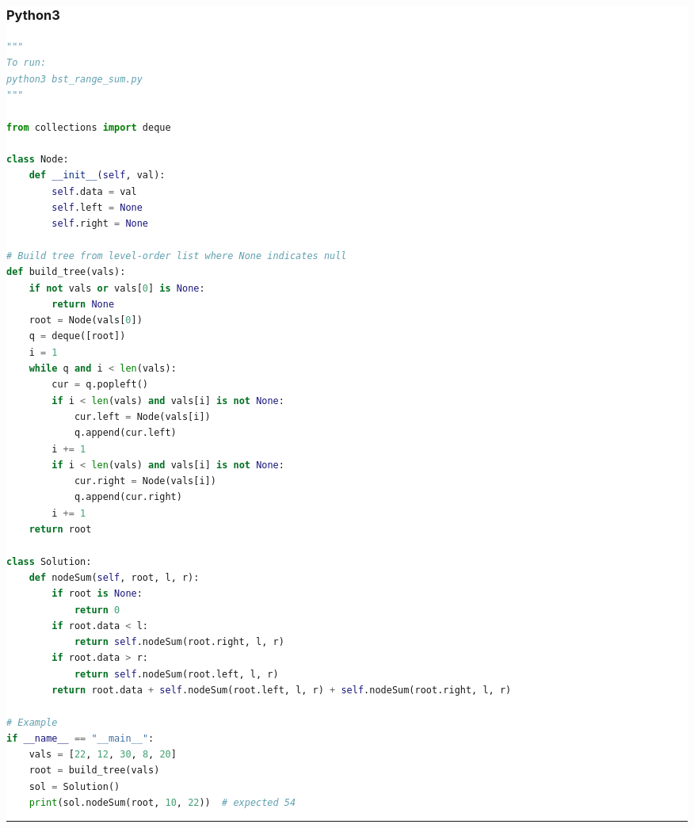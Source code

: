 
### Python3

```python
"""
To run:
python3 bst_range_sum.py
"""

from collections import deque

class Node:
    def __init__(self, val):
        self.data = val
        self.left = None
        self.right = None

# Build tree from level-order list where None indicates null
def build_tree(vals):
    if not vals or vals[0] is None:
        return None
    root = Node(vals[0])
    q = deque([root])
    i = 1
    while q and i < len(vals):
        cur = q.popleft()
        if i < len(vals) and vals[i] is not None:
            cur.left = Node(vals[i])
            q.append(cur.left)
        i += 1
        if i < len(vals) and vals[i] is not None:
            cur.right = Node(vals[i])
            q.append(cur.right)
        i += 1
    return root

class Solution:
    def nodeSum(self, root, l, r):
        if root is None:
            return 0
        if root.data < l:
            return self.nodeSum(root.right, l, r)
        if root.data > r:
            return self.nodeSum(root.left, l, r)
        return root.data + self.nodeSum(root.left, l, r) + self.nodeSum(root.right, l, r)

# Example
if __name__ == "__main__":
    vals = [22, 12, 30, 8, 20]
    root = build_tree(vals)
    sol = Solution()
    print(sol.nodeSum(root, 10, 22))  # expected 54
```

---